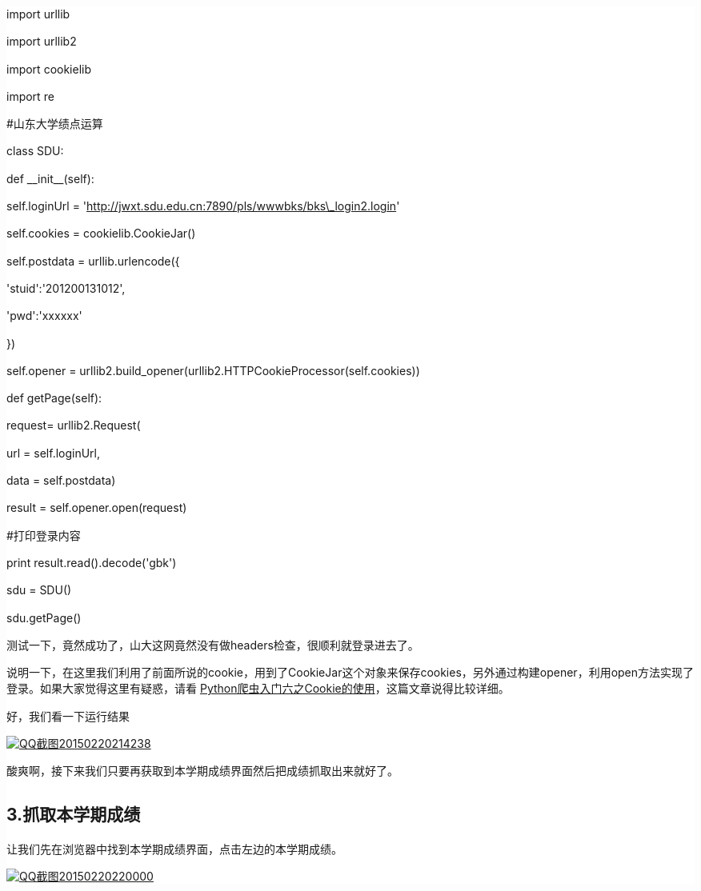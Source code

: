 import urllib

import urllib2

import cookielib

import re

#山东大学绩点运算

class  SDU:

def \_\_init\_\_(self):

self.loginUrl  \=  'http://jwxt.sdu.edu.cn:7890/pls/wwwbks/bks\_login2.login'

self.cookies  \=  cookielib.CookieJar()

self.postdata  \=  urllib.urlencode({

'stuid':'201200131012',

'pwd':'xxxxxx'

 })

self.opener  \=  urllib2.build\_opener(urllib2.HTTPCookieProcessor(self.cookies))

def getPage(self):

request\=  urllib2.Request(

url  \=  self.loginUrl,

data  \=  self.postdata)

result  \=  self.opener.open(request)

#打印登录内容

print result.read().decode('gbk')

sdu  \=  SDU()

sdu.getPage()

测试一下，竟然成功了，山大这网竟然没有做headers检查，很顺利就登录进去了。

说明一下，在这里我们利用了前面所说的cookie，用到了CookieJar这个对象来保存cookies，另外通过构建opener，利用open方法实现了登录。如果大家觉得这里有疑惑，请看 [Python爬虫入门六之Cookie的使用](http://cuiqingcai.com/968.html)，这篇文章说得比较详细。

好，我们看一下运行结果

[![QQ截图20150220214238](http://qiniu.cuiqingcai.com/wp-content/uploads/2015/02/QQ截图20150220214238.jpg)](http://qiniu.cuiqingcai.com/wp-content/uploads/2015/02/QQ截图20150220214238.jpg)

酸爽啊，接下来我们只要再获取到本学期成绩界面然后把成绩抓取出来就好了。

3.抓取本学期成绩
---------

让我们先在浏览器中找到本学期成绩界面，点击左边的本学期成绩。

[![QQ截图20150220220000](http://qiniu.cuiqingcai.com/wp-content/uploads/2015/02/QQ截图20150220220000.jpg)](http://qiniu.cuiqingcai.com/wp-content/uploads/2015/02/QQ截图20150220220000.jpg)
